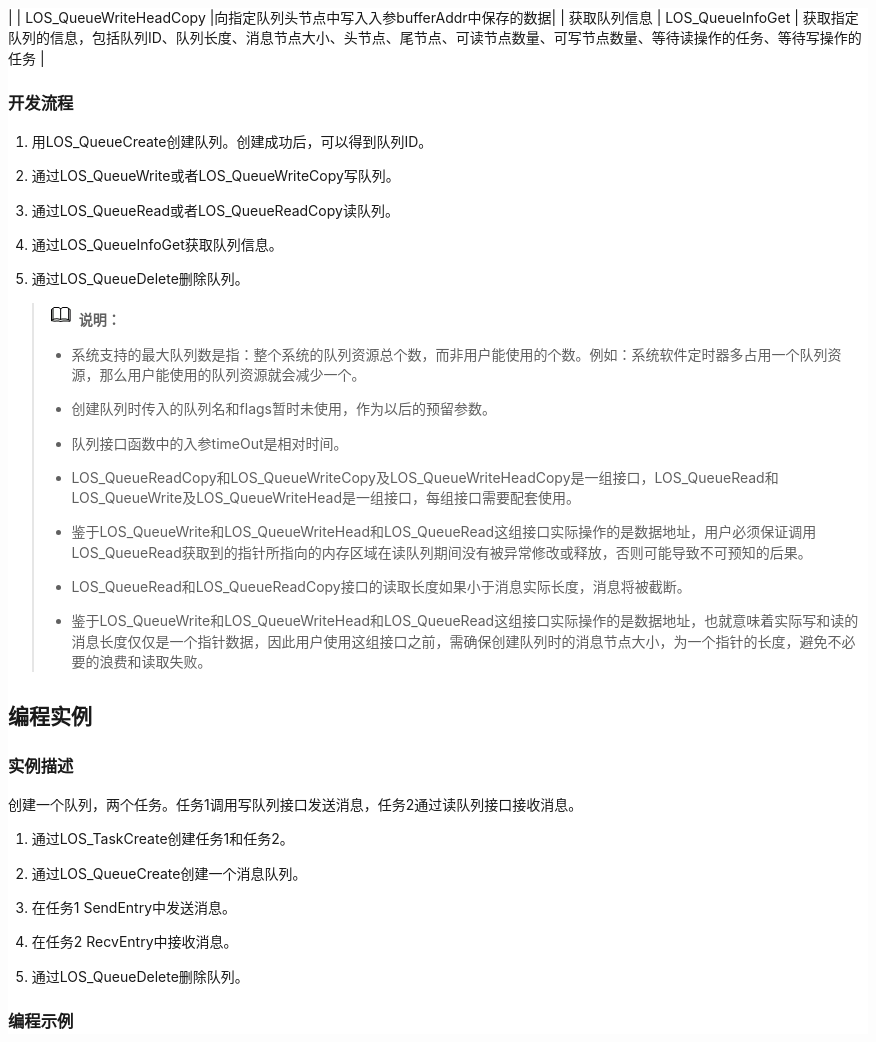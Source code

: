 |  | LOS_QueueWriteHeadCopy |向指定队列头节点中写入入参bufferAddr中保存的数据|
| 获取队列信息 | LOS_QueueInfoGet | 获取指定队列的信息，包括队列ID、队列长度、消息节点大小、头节点、尾节点、可读节点数量、可写节点数量、等待读操作的任务、等待写操作的任务 |


### 开发流程

1. 用LOS_QueueCreate创建队列。创建成功后，可以得到队列ID。

2. 通过LOS_QueueWrite或者LOS_QueueWriteCopy写队列。

3. 通过LOS_QueueRead或者LOS_QueueReadCopy读队列。

4. 通过LOS_QueueInfoGet获取队列信息。

5. 通过LOS_QueueDelete删除队列。

> ![icon-note.gif](public_sys-resources/icon-note.gif) **说明：**
> - 系统支持的最大队列数是指：整个系统的队列资源总个数，而非用户能使用的个数。例如：系统软件定时器多占用一个队列资源，那么用户能使用的队列资源就会减少一个。
> 
> - 创建队列时传入的队列名和flags暂时未使用，作为以后的预留参数。
> 
> - 队列接口函数中的入参timeOut是相对时间。
> 
> - LOS_QueueReadCopy和LOS_QueueWriteCopy及LOS_QueueWriteHeadCopy是一组接口，LOS_QueueRead和LOS_QueueWrite及LOS_QueueWriteHead是一组接口，每组接口需要配套使用。
> 
> - 鉴于LOS_QueueWrite和LOS_QueueWriteHead和LOS_QueueRead这组接口实际操作的是数据地址，用户必须保证调用LOS_QueueRead获取到的指针所指向的内存区域在读队列期间没有被异常修改或释放，否则可能导致不可预知的后果。
>
> - LOS_QueueRead和LOS_QueueReadCopy接口的读取长度如果小于消息实际长度，消息将被截断。
> 
> - 鉴于LOS_QueueWrite和LOS_QueueWriteHead和LOS_QueueRead这组接口实际操作的是数据地址，也就意味着实际写和读的消息长度仅仅是一个指针数据，因此用户使用这组接口之前，需确保创建队列时的消息节点大小，为一个指针的长度，避免不必要的浪费和读取失败。


## 编程实例


### 实例描述

创建一个队列，两个任务。任务1调用写队列接口发送消息，任务2通过读队列接口接收消息。

1. 通过LOS_TaskCreate创建任务1和任务2。

2. 通过LOS_QueueCreate创建一个消息队列。

3. 在任务1 SendEntry中发送消息。

4. 在任务2 RecvEntry中接收消息。

5. 通过LOS_QueueDelete删除队列。


### 编程示例
